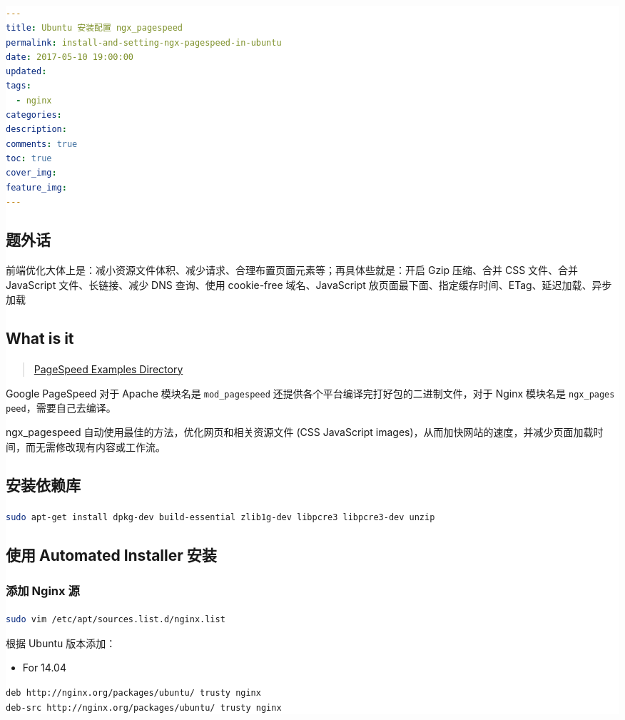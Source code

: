 ```yaml
---
title: Ubuntu 安装配置 ngx_pagespeed
permalink: install-and-setting-ngx-pagespeed-in-ubuntu
date: 2017-05-10 19:00:00
updated:
tags:
  - nginx
categories:
description:
comments: true
toc: true
cover_img:
feature_img:
---
```


## 题外话

前端优化大体上是：减小资源文件体积、减少请求、合理布置页面元素等；再具体些就是：开启 Gzip 压缩、合并 CSS 文件、合并 JavaScript 文件、长链接、减少 DNS 查询、使用 cookie-free 域名、JavaScript 放页面最下面、指定缓存时间、ETag、延迟加载、异步加载

## What is it

> [PageSpeed Examples Directory](https://modpagespeed.com/)

Google PageSpeed 对于 Apache 模块名是 `mod_pagespeed` 还提供各个平台编译完打好包的二进制文件，对于 Nginx 模块名是 `ngx_pagespeed`，需要自己去编译。

ngx_pagespeed 自动使用最佳的方法，优化网页和相关资源文件 (CSS JavaScript images)，从而加快网站的速度，并减少页面加载时间，而无需修改现有内容或工作流。



## 安装依赖库

```bash
sudo apt-get install dpkg-dev build-essential zlib1g-dev libpcre3 libpcre3-dev unzip
```

## 使用 Automated Installer 安装

### 添加 Nginx 源

```bash
sudo vim /etc/apt/sources.list.d/nginx.list
```

根据 Ubuntu 版本添加：

- For 14.04

```vim
deb http://nginx.org/packages/ubuntu/ trusty nginx
deb-src http://nginx.org/packages/ubuntu/ trusty nginx
```
